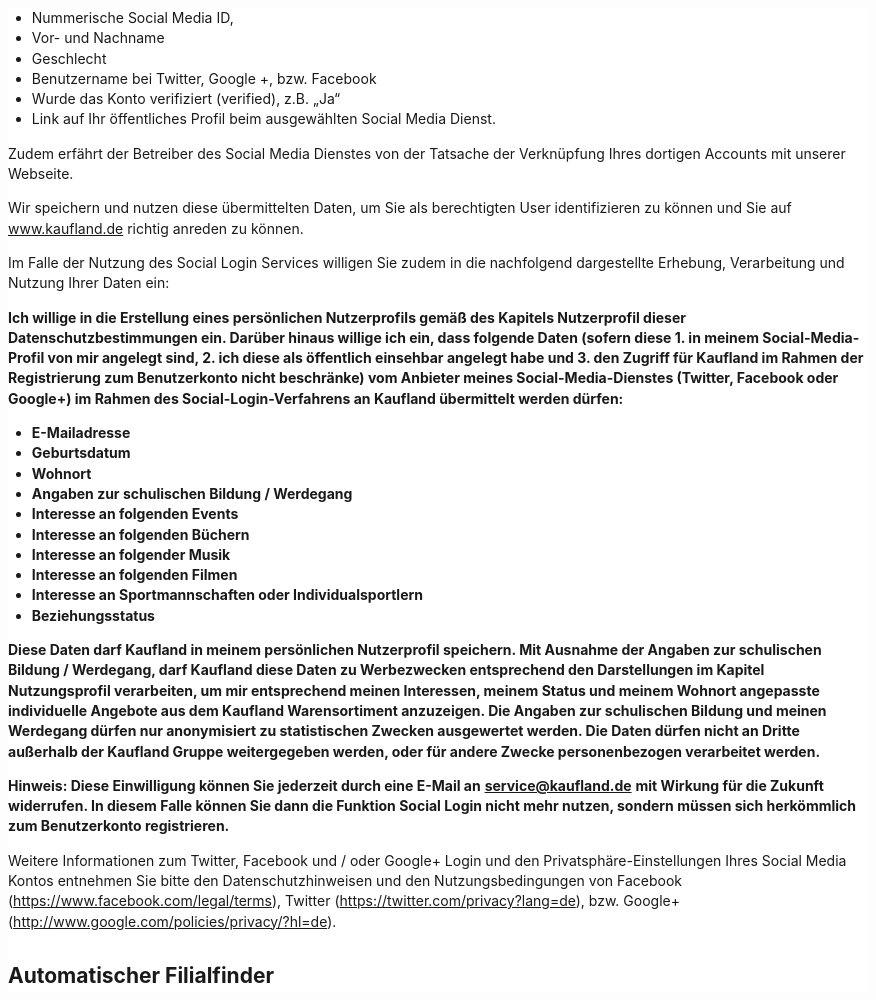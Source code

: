 -   Nummerische Social Media ID,
-   Vor- und Nachname
-   Geschlecht
-   Benutzername bei Twitter, Google +, bzw. Facebook
-   Wurde das Konto verifiziert (verified), z.B. „Ja“
-   Link auf Ihr öffentliches Profil beim ausgewählten Social Media Dienst.

Zudem erfährt der Betreiber des Social Media Dienstes von der Tatsache der Verknüpfung Ihres dortigen Accounts mit unserer Webseite.

Wir speichern und nutzen diese übermittelten Daten, um Sie als berechtigten User identifizieren zu können und Sie auf www.kaufland.de richtig anreden zu können.

Im Falle der Nutzung des Social Login Services willigen Sie zudem in die nachfolgend dargestellte Erhebung, Verarbeitung und Nutzung Ihrer Daten ein:

**Ich willige in die Erstellung eines persönlichen Nutzerprofils gemäß des Kapitels Nutzerprofil dieser Datenschutzbestimmungen ein. Darüber hinaus willige ich ein, dass folgende Daten (sofern diese 1. in meinem Social-Media-Profil von mir angelegt sind, 2. ich diese als öffentlich einsehbar angelegt habe und 3. den Zugriff für Kaufland im Rahmen der Registrierung zum Benutzerkonto nicht beschränke) vom Anbieter meines Social-Media-Dienstes (Twitter, Facebook oder Google+) im Rahmen des Social-Login-Verfahrens an Kaufland übermittelt werden dürfen:**

-   **E-Mailadresse**
-   **Geburtsdatum**
-   **Wohnort**
-   **Angaben zur schulischen Bildung / Werdegang**
-   **Interesse an folgenden Events**
-   **Interesse an folgenden Büchern**
-   **Interesse an folgender Musik**
-   **Interesse an folgenden Filmen**
-   **Interesse an Sportmannschaften oder Individualsportlern**
-   **Beziehungsstatus**

**Diese Daten darf Kaufland in meinem persönlichen Nutzerprofil speichern. Mit Ausnahme der Angaben zur schulischen Bildung / Werdegang, darf Kaufland diese Daten zu Werbezwecken entsprechend den Darstellungen im Kapitel Nutzungsprofil verarbeiten, um mir entsprechend meinen Interessen, meinem Status und meinem Wohnort angepasste individuelle Angebote aus dem Kaufland Warensortiment anzuzeigen. Die Angaben zur schulischen Bildung und meinen Werdegang dürfen nur anonymisiert zu statistischen Zwecken ausgewertet werden. Die Daten dürfen nicht an Dritte außerhalb der Kaufland Gruppe weitergegeben werden, oder für andere Zwecke personenbezogen verarbeitet werden.**

**Hinweis: Diese Einwilligung können Sie jederzeit durch eine E-Mail an** [**service@kaufland.de**](mailto:service@kaufland.de) **mit Wirkung für die Zukunft widerrufen. In diesem Falle können Sie dann die Funktion Social Login nicht mehr nutzen, sondern müssen sich herkömmlich zum Benutzerkonto registrieren.**

Weitere Informationen zum Twitter, Facebook und / oder Google+ Login und den Privatsphäre-Einstellungen Ihres Social Media Kontos entnehmen Sie bitte den Datenschutzhinweisen und den Nutzungsbedingungen von Facebook (https://www.facebook.com/legal/terms), Twitter (<https://twitter.com/privacy?lang=de>), bzw. Google+ (<http://www.google.com/policies/privacy/?hl=de>).

Automatischer Filialfinder
--------------------------
